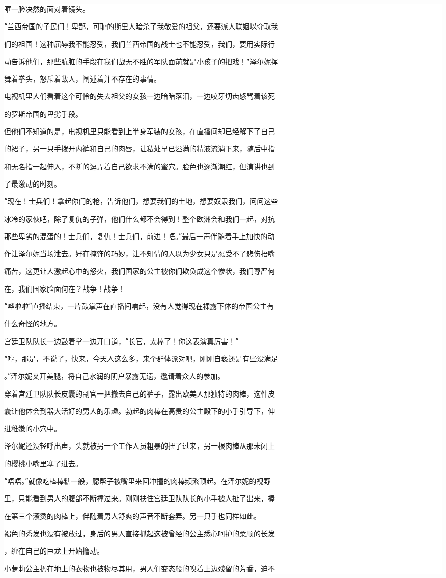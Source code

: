 眶一脸决然的面对着镜头。

“兰西帝国的子民们！卑鄙，可耻的斯里人暗杀了我敬爱的祖父，还要派人联姻以夺取我

们的祖国！这种屈辱我不能忍受，我们兰西帝国的战士也不能忍受，我们，要用实际行

动告诉他们，那些肮脏的手段在我们战无不胜的军队面前就是小孩子的把戏！”泽尔妮挥

舞着拳头，怒斥着敌人，阐述着并不存在的事情。

电视机里人们看着这个可怜的失去祖父的女孩一边暗暗落泪，一边咬牙切齿怒骂着该死

的罗斯帝国的卑劣手段。

但他们不知道的是，电视机里只能看到上半身军装的女孩，在直播间却已经解下了自己

的裙子，另一只手拨开内裤和自己的肉唇，让私处早已溢满的精液流淌下来，随后中指

和无名指一起伸入，不断的逗弄着自己欲求不满的蜜穴。脸色也逐渐潮红，但演讲也到

了最激动的时刻。

“现在！士兵们！拿起你们的枪，告诉他们，想要我们的土地，想要奴隶我们，问问这些

冰冷的家伙吧，除了复仇的子弹，他们什么都不会得到！整个欧洲会和我们一起，对抗

那些卑劣的混蛋的！士兵们，复仇！士兵们，前进！唔。”最后一声伴随着手上加快的动

作让泽尔妮当场泄去。好在掩饰的巧妙，让不知情的人以为少女只是忍受不了悲伤捂嘴

痛苦，这更让人激起心中的怒火，我们国家的公主被你们欺负成这个惨状，我们尊严何

在，我们国家脸面何在？战争！战争！

“哗啦啦”直播结束，一片鼓掌声在直播间响起，没有人觉得现在裸露下体的帝国公主有

什么奇怪的地方。

宫廷卫队队长一边鼓着掌一边开口道，“长官，太棒了！你这表演真厉害！”

“哼，那是，不说了，快来，今天人这么多，来个群体派对吧，刚刚自亵还是有些没满足

。”泽尔妮叉开美腿，将自己水润的阴户暴露无遗，邀请着众人的参加。

穿着宫廷卫队队长皮囊的副官一把撤去自己的裤子，露出欧美人那独特的肉棒，这件皮

囊让他体会到器大活好的男人的乐趣。勃起的肉棒在高贵的公主殿下的小手引导下，伸

进稚嫩的小穴中。

泽尔妮还没轻呼出声，头就被另一个工作人员粗暴的扭了过来，另一根肉棒从那未闭上

的樱桃小嘴里塞了进去。

“唔唔。”就像吃棒棒糖一般，腮帮子被嘴里来回冲撞的肉棒频繁顶起。在泽尔妮的视野

里，只能看到男人的腹部不断撞过来。刚刚扶住宫廷卫队队长的小手被人扯了出来，握

在第三个滚烫的肉棒上，伴随着男人舒爽的声音不断套弄。另一只手也同样如此。

褐色的秀发也没有被放过，身后的男人直接抓起这被曾经的公主悉心呵护的柔顺的长发

，缠在自己的巨龙上开始撸动。

小萝莉公主扔在地上的衣物也被物尽其用，男人们变态般的嗅着上边残留的芳香，迫不
